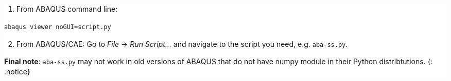1. From ABAQUS command line:
```
abaqus viewer noGUI=script.py
```
2. From ABAQUS/CAE:
 Go to *File* -> *Run Script...* and navigate to the script  you need, e.g. `aba-ss.py`.

 **Final note**: `aba-ss.py` may not work in old versions of ABAQUS that do not have numpy module in their Python distribtutions.
 {: .notice}
